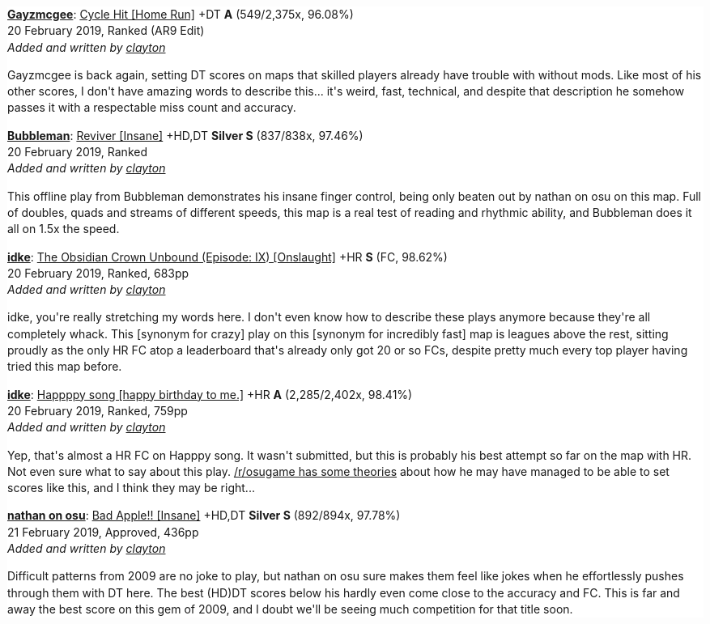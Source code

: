 **[Gayzmcgee](https://osu.ppy.sh/users/1419095)**: [Cycle Hit [Home Run]](https://osu.ppy.sh/beatmapsets/636839#osu/1351114) +DT **A** (549/2,375x, 96.08%)  
20 February 2019, Ranked (AR9 Edit)  
*Added and written by [clayton](https://osu.ppy.sh/users/3666350)*

Gayzmcgee is back again, setting DT scores on maps that skilled players already have trouble with without mods. Like most of his other scores, I don't have amazing words to describe this... it's weird, fast, technical, and despite that description he somehow passes it with a respectable miss count and accuracy.

<iframe width="100%" height="400" src="https://www.youtube.com/embed/tKXaCc58PJU?rel=0" frameborder="0" allow="autoplay; encrypted-media" allowfullscreen></iframe>

**[Bubbleman](https://osu.ppy.sh/users/5182050)**: [Reviver [Insane]](https://osu.ppy.sh/beatmapsets/177490#osu/427241) +HD,DT **Silver S** (837/838x, 97.46%)  
20 February 2019, Ranked  
*Added and written by [clayton](https://osu.ppy.sh/users/3666350)*

This offline play from Bubbleman demonstrates his insane finger control, being only beaten out by nathan on osu on this map. Full of doubles, quads and streams of different speeds, this map is a real test of reading and rhythmic ability, and Bubbleman does it all on 1.5x the speed.

<iframe width="100%" height="400" src="https://www.youtube.com/embed/K768BIRh0qM?rel=0" frameborder="0" allow="autoplay; encrypted-media" allowfullscreen></iframe>

**[idke](https://osu.ppy.sh/users/4650315)**: [The Obsidian Crown Unbound  (Episode: IX) [Onslaught]](https://osu.ppy.sh/beatmapsets/258961#osu/592113) +HR **S** (FC, 98.62%)  
20 February 2019, Ranked, 683pp  
*Added and written by [clayton](https://osu.ppy.sh/users/3666350)*

idke, you're really stretching my words here. I don't even know how to describe these plays anymore because they're all completely whack. This \[synonym for crazy\] play on this \[synonym for incredibly fast\] map is leagues above the rest, sitting proudly as the only HR FC atop a leaderboard that's already only got 20 or so FCs, despite pretty much every top player having tried this map before.

**[idke](https://osu.ppy.sh/users/4650315)**: [Happppy song [happy birthday to me.]](https://osu.ppy.sh/beatmapsets/744593#osu/1569904) +HR **A** (2,285/2,402x, 98.41%)  
20 February 2019, Ranked, 759pp  
*Added and written by [clayton](https://osu.ppy.sh/users/3666350)*

Yep, that's almost a HR FC on Happpy song. It wasn't submitted, but this is probably his best attempt so far on the map with HR. Not even sure what to say about this play. [/r/osugame has some theories](https://www.reddit.com/r/osugame/comments/asl2p6/idke_soooo_happpy_song_happy_birthday_to_me_877/egva5ia) about how he may have managed to be able to set scores like this, and I think they may be right...

<iframe width="100%" height="400" src="https://www.youtube.com/embed/1-DgPRH2LGA?rel=0" frameborder="0" allow="autoplay; encrypted-media" allowfullscreen></iframe>

**[nathan on osu](https://osu.ppy.sh/users/124493)**: [Bad Apple!! [Insane]](https://osu.ppy.sh/beatmapsets/10353#osu/42767) +HD,DT **Silver S** (892/894x, 97.78%)  
21 February 2019, Approved, 436pp  
*Added and written by [clayton](https://osu.ppy.sh/users/3666350)*

Difficult patterns from 2009 are no joke to play, but nathan on osu sure makes them feel like jokes when he effortlessly pushes through them with DT here. The best (HD)DT scores below his hardly even come close to the accuracy and FC. This is far and away the best score on this gem of 2009, and I doubt we'll be seeing much competition for that title soon.
